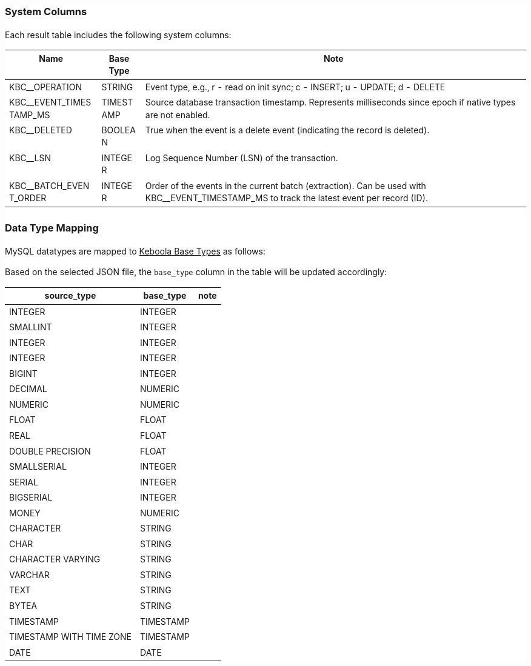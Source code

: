 
### System Columns

Each result table includes the following system columns:

| Name                    | Base Type | Note                                                                                                                                                                   |
|-------------------------|-----------|------------------------------------------------------------------------------------------------------------------------------------------------------------------------|
| KBC__OPERATION          | STRING    | Event type, e.g., r - read on init sync; c - INSERT; u - UPDATE; d - DELETE                                                                                            |
| KBC__EVENT_TIMESTAMP_MS | TIMESTAMP | Source database transaction timestamp. Represents milliseconds since epoch if native types are not enabled.                                                                                 |
| KBC__DELETED            | BOOLEAN   | True when the event is a delete event (indicating the record is deleted).                                                                                                         |
| KBC__LSN                | INTEGER   | Log Sequence Number (LSN) of the transaction.                                                                                                                                                |
| KBC__BATCH_EVENT_ORDER  | INTEGER   | Order of the events in the current batch (extraction). Can be used with KBC__EVENT_TIMESTAMP_MS to track the latest event per record (ID). |


### Data Type Mapping

MySQL datatypes are mapped to [Keboola Base Types](https://help.keboola.com/storage/tables/data-types/#base-types) as follows:

Based on the selected JSON file, the `base_type` column in the table will be updated accordingly:

| source_type              | base_type | note                                                            |
|--------------------------|-----------|-----------------------------------------------------------------|
| INTEGER                  | INTEGER   |                                                                 |
| SMALLINT                 | INTEGER   |                                                                 |
| INTEGER                  | INTEGER   |                                                                 |
| INTEGER                  | INTEGER   |                                                                 |
| BIGINT                   | INTEGER   |                                                                 |
| DECIMAL                  | NUMERIC   |                                                                 |
| NUMERIC                  | NUMERIC   |                                                                 |
| FLOAT                    | FLOAT     |                                                                 |
| REAL                     | FLOAT     |                                                                 |
| DOUBLE PRECISION         | FLOAT     |                                                                 |
| SMALLSERIAL              | INTEGER   |                                                                 |
| SERIAL                   | INTEGER   |                                                                 |
| BIGSERIAL                | INTEGER   |                                                                 |
| MONEY                    | NUMERIC   |                                                                 |
| CHARACTER                | STRING    |                                                                 |
| CHAR                     | STRING    |                                                                 |
| CHARACTER VARYING        | STRING    |                                                                 |
| VARCHAR                  | STRING    |                                                                 |
| TEXT                     | STRING    |                                                                 |
| BYTEA                    | STRING    |                                                                 |
| TIMESTAMP                | TIMESTAMP |                                                                 |
| TIMESTAMP WITH TIME ZONE | TIMESTAMP |                                                                 |
| DATE                     | DATE      |                                                                 |